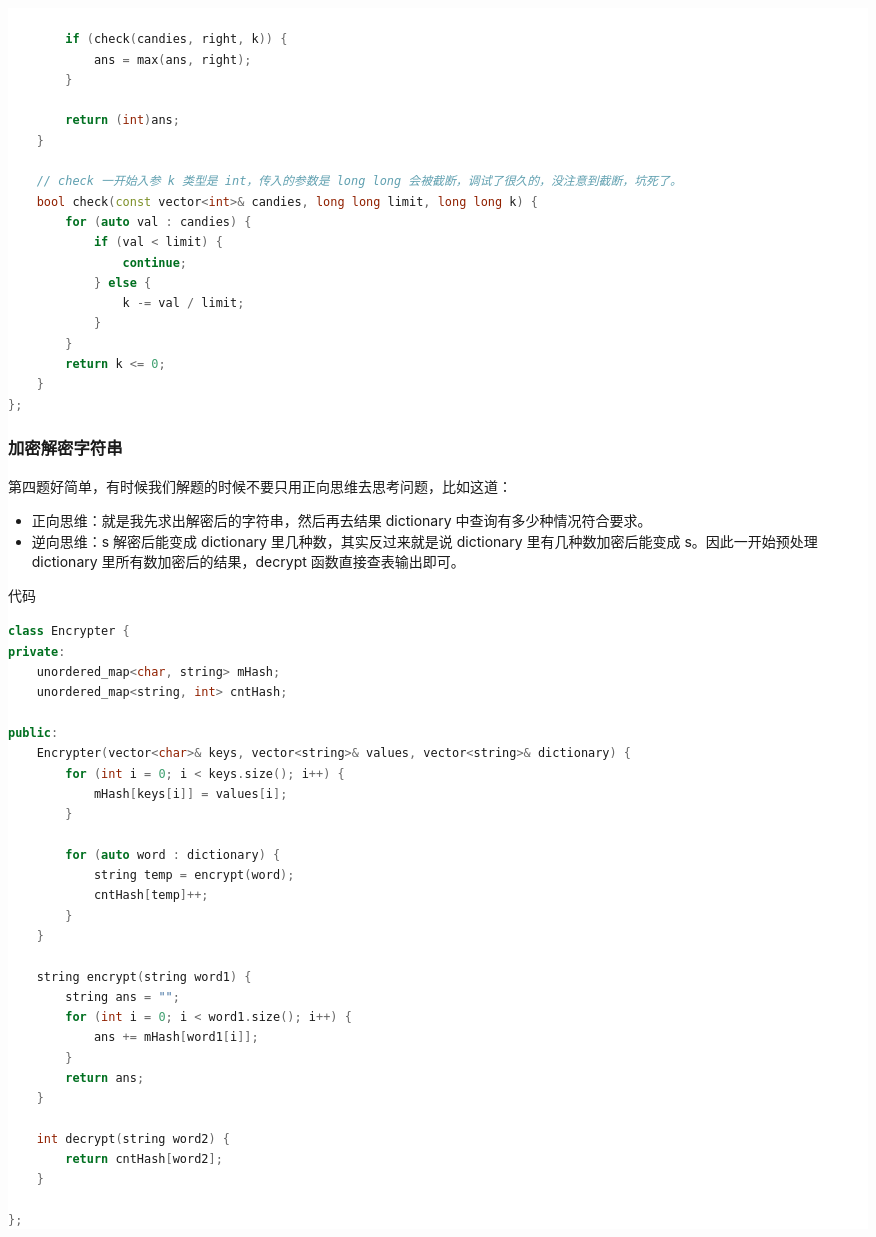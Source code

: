 ```cpp

        if (check(candies, right, k)) {
            ans = max(ans, right);
        }

        return (int)ans;
    }
	
    // check 一开始入参 k 类型是 int，传入的参数是 long long 会被截断，调试了很久的，没注意到截断，坑死了。
    bool check(const vector<int>& candies, long long limit, long long k) {
        for (auto val : candies) {
            if (val < limit) {
                continue;
            } else {
                k -= val / limit;
            }
        }
        return k <= 0;
    }
};
```

### 加密解密字符串

第四题好简单，有时候我们解题的时候不要只用正向思维去思考问题，比如这道：

- 正向思维：就是我先求出解密后的字符串，然后再去结果 dictionary 中查询有多少种情况符合要求。
- 逆向思维：s 解密后能变成 dictionary 里几种数，其实反过来就是说 dictionary 里有几种数加密后能变成 s。因此一开始预处理 dictionary 里所有数加密后的结果，decrypt 函数直接查表输出即可。

代码

```cpp
class Encrypter {
private:
    unordered_map<char, string> mHash;
    unordered_map<string, int> cntHash;

public:
    Encrypter(vector<char>& keys, vector<string>& values, vector<string>& dictionary) {
        for (int i = 0; i < keys.size(); i++) {
            mHash[keys[i]] = values[i];
        }

        for (auto word : dictionary) {
            string temp = encrypt(word);
            cntHash[temp]++;
        }
    }

    string encrypt(string word1) {
        string ans = "";
        for (int i = 0; i < word1.size(); i++) {
            ans += mHash[word1[i]];
        }
        return ans;
    }

    int decrypt(string word2) {
        return cntHash[word2];
    }

};
```
